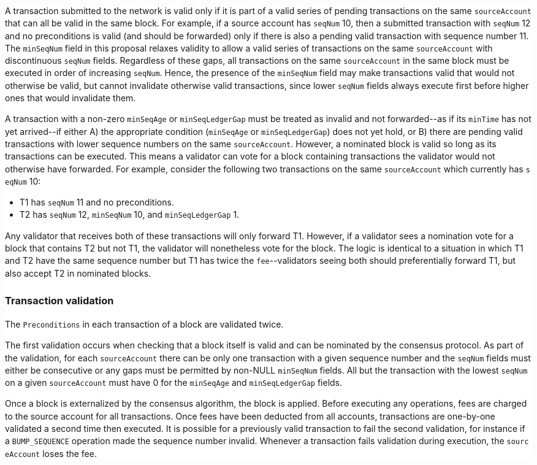 A transaction submitted to the network is valid only if it is part of
a valid series of pending transactions on the same `sourceAccount`
that can all be valid in the same block.  For example, if a source
account has `seqNum` 10, then a submitted transaction with `seqNum` 12
and no preconditions is valid (and should be forwarded) only if there
is also a pending valid transaction with sequence number 11.  The
`minSeqNum` field in this proposal relaxes validity to allow a valid
series of transactions on the same `sourceAccount` with discontinuous
`seqNum` fields.  Regardless of these gaps, all transactions on the
same `sourceAccount` in the same block must be executed in order of
increasing `seqNum`.  Hence, the presence of the `minSeqNum` field may
make transactions valid that would not otherwise be valid, but cannot
invalidate otherwise valid transactions, since lower `seqNum` fields
always execute first before higher ones that would invalidate them.

A transaction with a non-zero `minSeqAge` or `minSeqLedgerGap` must be
treated as invalid and not forwarded--as if its `minTime` has not yet
arrived--if either A) the appropriate condition (`minSeqAge` or
`minSeqLedgerGap`) does not yet hold, or B) there are pending valid
transactions with lower sequence numbers on the same `sourceAccount`.
However, a nominated block is valid so long as its transactions can be
executed.  This means a validator can vote for a block containing
transactions the validator would not otherwise have forwarded.  For
example, consider the following two transactions on the same
`sourceAccount` which currently has `seqNum` 10:

* T1 has `seqNum` 11 and no preconditions.
* T2 has `seqNum` 12, `minSeqNum` 10, and `minSeqLedgerGap` 1.

Any validator that receives both of these transactions will only
forward T1.  However, if a validator sees a nomination vote for a
block that contains T2 but not T1, the validator will nonetheless vote
for the block.  The logic is identical to a situation in which T1 and
T2 have the same sequence number but T1 has twice the
`fee`--validators seeing both should preferentially forward T1, but
also accept T2 in nominated blocks.

### Transaction validation

The `Preconditions` in each transaction of a block are validated
twice.

The first validation occurs when checking that a block itself is valid
and can be nominated by the consensus protocol.  As part of the
validation, for each `sourceAccount` there can be only one transaction
with a given sequence number and the `seqNum` fields must either be
consecutive or any gaps must be permitted by non-NULL `minSeqNum`
fields.  All but the transaction with the lowest `seqNum` on a given
`sourceAccount` must have 0 for the `minSeqAge` and `minSeqLedgerGap`
fields.

Once a block is externalized by the consensus algorithm, the block is
applied.  Before executing any operations, fees are charged to the
source account for all transactions.  Once fees have been deducted
from all accounts, transactions are one-by-one validated a second time
then executed.  It is possible for a previously valid transaction to
fail the second validation, for instance if a `BUMP_SEQUENCE`
operation made the sequence number invalid.  Whenever a transaction
fails validation during execution, the `sourceAccount` loses the fee.
